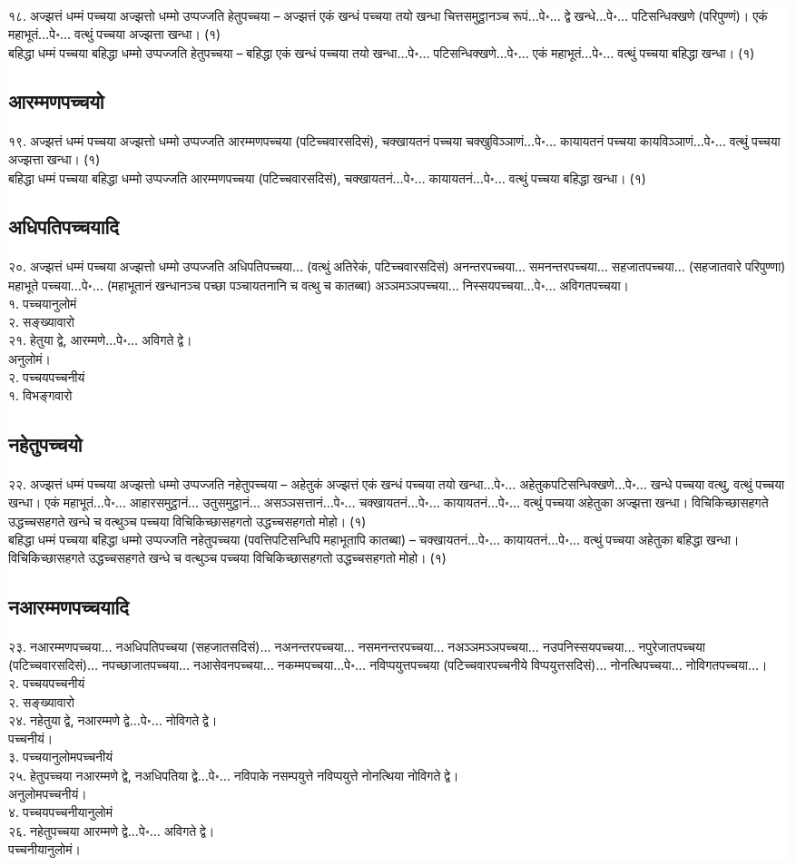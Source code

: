 १८. अज्झत्तं धम्मं पच्‍चया अज्झत्तो धम्मो उप्पज्‍जति हेतुपच्‍चया – अज्झत्तं एकं खन्धं पच्‍चया तयो खन्धा चित्तसमुट्ठानञ्‍च रूपं…पे॰… द्वे खन्धे…पे॰… पटिसन्धिक्खणे (परिपुण्णं)। एकं महाभूतं…पे॰… वत्थुं पच्‍चया अज्झत्ता खन्धा। (१)  
बहिद्धा धम्मं पच्‍चया बहिद्धा धम्मो उप्पज्‍जति हेतुपच्‍चया – बहिद्धा एकं खन्धं पच्‍चया तयो खन्धा…पे॰… पटिसन्धिक्खणे…पे॰… एकं महाभूतं…पे॰… वत्थुं पच्‍चया बहिद्धा खन्धा। (१)  


## आरम्मणपच्‍चयो

१९. अज्झत्तं धम्मं पच्‍चया अज्झत्तो धम्मो उप्पज्‍जति आरम्मणपच्‍चया (पटिच्‍चवारसदिसं), चक्खायतनं पच्‍चया चक्खुविञ्‍ञाणं…पे॰… कायायतनं पच्‍चया कायविञ्‍ञाणं…पे॰… वत्थुं पच्‍चया अज्झत्ता खन्धा। (१)  
बहिद्धा धम्मं पच्‍चया बहिद्धा धम्मो उप्पज्‍जति आरम्मणपच्‍चया (पटिच्‍चवारसदिसं), चक्खायतनं…पे॰… कायायतनं…पे॰… वत्थुं पच्‍चया बहिद्धा खन्धा। (१)  


## अधिपतिपच्‍चयादि

२०. अज्झत्तं धम्मं पच्‍चया अज्झत्तो धम्मो उप्पज्‍जति अधिपतिपच्‍चया… (वत्थुं अतिरेकं, पटिच्‍चवारसदिसं) अनन्तरपच्‍चया… समनन्तरपच्‍चया… सहजातपच्‍चया… (सहजातवारे परिपुण्णा) महाभूते पच्‍चया…पे॰… (महाभूतानं खन्धानञ्‍च पच्छा पञ्‍चायतनानि च वत्थु च कातब्बा) अञ्‍ञमञ्‍ञपच्‍चया… निस्सयपच्‍चया…पे॰… अविगतपच्‍चया।  
१. पच्‍चयानुलोमं  
२. सङ्ख्यावारो  
२१. हेतुया द्वे, आरम्मणे…पे॰… अविगते द्वे।  
अनुलोमं।  
२. पच्‍चयपच्‍चनीयं  
१. विभङ्गवारो  


## नहेतुपच्‍चयो

२२. अज्झत्तं धम्मं पच्‍चया अज्झत्तो धम्मो उप्पज्‍जति नहेतुपच्‍चया – अहेतुकं अज्झत्तं एकं खन्धं पच्‍चया तयो खन्धा…पे॰… अहेतुकपटिसन्धिक्खणे…पे॰… खन्धे पच्‍चया वत्थु, वत्थुं पच्‍चया खन्धा। एकं महाभूतं…पे॰… आहारसमुट्ठानं… उतुसमुट्ठानं… असञ्‍ञसत्तानं…पे॰… चक्खायतनं…पे॰… कायायतनं…पे॰… वत्थुं पच्‍चया अहेतुका अज्झत्ता खन्धा। विचिकिच्छासहगते उद्धच्‍चसहगते खन्धे च वत्थुञ्‍च पच्‍चया विचिकिच्छासहगतो उद्धच्‍चसहगतो मोहो। (१)  
बहिद्धा धम्मं पच्‍चया बहिद्धा धम्मो उप्पज्‍जति नहेतुपच्‍चया (पवत्तिपटिसन्धिपि महाभूतापि कातब्बा) – चक्खायतनं…पे॰… कायायतनं…पे॰… वत्थुं पच्‍चया अहेतुका बहिद्धा खन्धा। विचिकिच्छासहगते उद्धच्‍चसहगते खन्धे च वत्थुञ्‍च पच्‍चया विचिकिच्छासहगतो उद्धच्‍चसहगतो मोहो। (१)  


## नआरम्मणपच्‍चयादि

२३. नआरम्मणपच्‍चया… नअधिपतिपच्‍चया (सहजातसदिसं)… नअनन्तरपच्‍चया… नसमनन्तरपच्‍चया… नअञ्‍ञमञ्‍ञपच्‍चया… नउपनिस्सयपच्‍चया… नपुरेजातपच्‍चया (पटिच्‍चवारसदिसं)… नपच्छाजातपच्‍चया… नआसेवनपच्‍चया… नकम्मपच्‍चया…पे॰… नविप्पयुत्तपच्‍चया (पटिच्‍चवारपच्‍चनीये विप्पयुत्तसदिसं)… नोनत्थिपच्‍चया… नोविगतपच्‍चया…।  
२. पच्‍चयपच्‍चनीयं  
२. सङ्ख्यावारो  
२४. नहेतुया द्वे, नआरम्मणे द्वे…पे॰… नोविगते द्वे।  
पच्‍चनीयं।  
३. पच्‍चयानुलोमपच्‍चनीयं  
२५. हेतुपच्‍चया नआरम्मणे द्वे, नअधिपतिया द्वे…पे॰… नविपाके नसम्पयुत्ते नविप्पयुत्ते नोनत्थिया नोविगते द्वे।  
अनुलोमपच्‍चनीयं।  
४. पच्‍चयपच्‍चनीयानुलोमं  
२६. नहेतुपच्‍चया आरम्मणे द्वे…पे॰… अविगते द्वे।  
पच्‍चनीयानुलोमं।  
